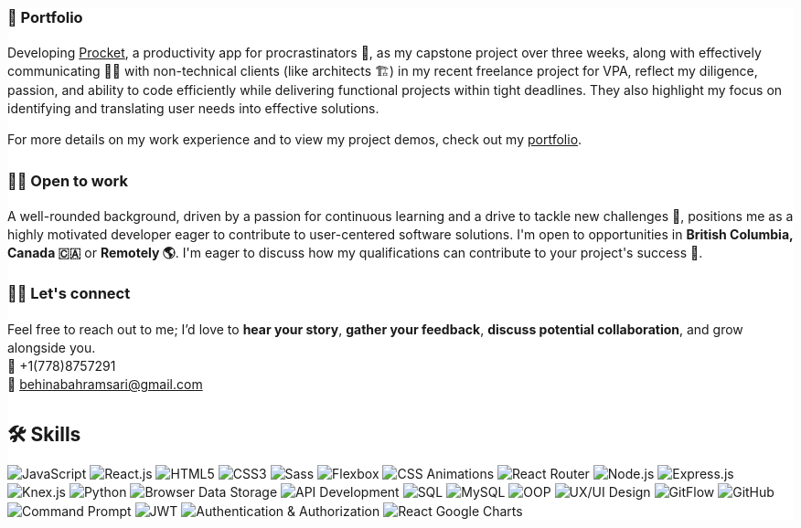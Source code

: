 ### 💼 Portfolio
Developing [Procket](https://procket.vercel.app/), a productivity app for procrastinators 🚀, as my capstone project over three weeks, along with effectively communicating 👥💬 with non-technical clients (like architects 🏗️) in my recent freelance project for VPA, reflect my diligence, passion, and ability to code efficiently while delivering functional projects within tight deadlines. They also highlight my focus on identifying and translating user needs into effective solutions.

For more details on my work experience and to view my project demos, check out my [portfolio](https://behinabhr.github.io/).

### 🤝🏻 Open to work 
A well-rounded background, driven by a passion for continuous learning and a drive to tackle new challenges 🥊, positions me as a highly motivated developer eager to contribute to user-centered software solutions. I'm open to opportunities in **British Columbia, Canada 🇨🇦** or **Remotely 🌎**. 
I'm eager to discuss how my qualifications can contribute to your project's success 🎯. 

### 🤙🏻 Let's connect
Feel free to reach out to me; I’d love to **hear your story**, **gather your feedback**, **discuss potential collaboration**, and grow alongside you.  
📱 +1(778)8757291  
📧 [behinabahramsari@gmail.com](mailto:behinabahramsari@gmail.com)


## 🛠️ Skills
![JavaScript](https://img.shields.io/badge/-JavaScript-%23F7DF1C?style=flat-square&logo=javascript&logoColor=000000&labelColor=%23F7DF1C&color=%23FFCE5A)
![React.js](https://img.shields.io/badge/-React.js-%23282C34?style=flat-square&logo=react)
![HTML5](https://img.shields.io/badge/-HTML5-%23E44D27?style=flat-square&logo=html5&logoColor=ffffff)
![CSS3](https://img.shields.io/badge/-CSS3-%231572B6?style=flat-square&logo=css3)
![Sass](https://img.shields.io/badge/-Sass-%23CC6699?style=flat-square&logo=sass&logoColor=ffffff)
![Flexbox](https://img.shields.io/badge/Flexbox-%238BC500?style=flat-square&logo=css3&logoColor=white)
![CSS Animations](https://img.shields.io/badge/CSS_Animations-%23404d59?style=flat-square&logo=css3&logoColor=white)
![React Router](https://img.shields.io/badge/React_Router-%23FF0000?style=flat-square&logo=react-router&logoColor=black)
![Node.js](https://img.shields.io/badge/Node.js-%23339933?style=flat-square&logo=node.js&logoColor=white)
![Express.js](https://img.shields.io/badge/Express.js-%23404d59?style=flat-square&logo=express)
![Knex.js](https://img.shields.io/badge/Knex.js-%23FF5733?style=flat-square&logo=knex&logoColor=white)
![Python](https://img.shields.io/badge/Python-%233776AB?style=flat-square&logo=python&logoColor=white)
![Browser Data Storage](https://img.shields.io/badge/Browser%20Data%20Storage-%234A90E2?style=flat-square&logo=googlechrome&logoColor=white)
![API Development](https://img.shields.io/badge/API%20Development-%234CAF50?style=flat-square&logo=swagger&logoColor=white)
![SQL](https://img.shields.io/badge/SQL-%234479A1?style=flat-square&logo=postgresql&logoColor=white)
![MySQL](https://img.shields.io/badge/MySQL-%23F29111?style=flat-square&logo=mysql&logoColor=white)
![OOP](https://img.shields.io/badge/OOP-%2344cc11?style=flat-square&logo=python&logoColor=white)
![UX/UI Design](https://img.shields.io/badge/UX%2FUI%20Design-%234A90E2?style=flat-square&logoColor=white)
![GitFlow](https://img.shields.io/badge/GitFlow-%2300AEEF?style=flat-square&logo=git&logoColor=white)
![GitHub](https://img.shields.io/badge/GitHub-%23181717?style=flat-square&logo=github)
![Command Prompt](https://img.shields.io/badge/Command_Prompt-%23217346?style=flat-square&logo=windows%20terminal&logoColor=white)
![JWT](https://img.shields.io/badge/JWT-%234A90E2?style=flat-square&logo=json-web-token&logoColor=white)
![Authentication & Authorization](https://img.shields.io/badge/Authentication%20%26%20Authorization-%23A450D2?style=flat-square&logo=auth0&logoColor=white)
![React Google Charts](https://img.shields.io/badge/React_Google_Charts-%238AB4ED?style=flat-square&logo=google&logoColor=white)